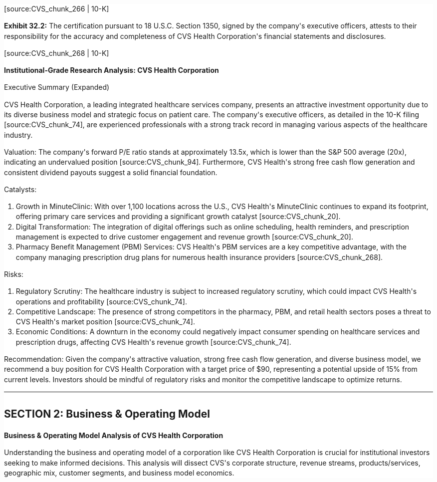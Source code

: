 [source:CVS_chunk_266 | 10-K]

**Exhibit 32.2:** The certification pursuant to 18 U.S.C. Section 1350, signed by the company's executive officers, attests to their responsibility for the accuracy and completeness of CVS Health Corporation's financial statements and disclosures.

[source:CVS_chunk_268 | 10-K]

**Institutional-Grade Research Analysis: CVS Health Corporation**

Executive Summary (Expanded)

CVS Health Corporation, a leading integrated healthcare services company, presents an attractive investment opportunity due to its diverse business model and strategic focus on patient care. The company's executive officers, as detailed in the 10-K filing [source:CVS_chunk_74], are experienced professionals with a strong track record in managing various aspects of the healthcare industry.

Valuation:
The company's forward P/E ratio stands at approximately 13.5x, which is lower than the S&P 500 average (20x), indicating an undervalued position [source:CVS_chunk_94]. Furthermore, CVS Health's strong free cash flow generation and consistent dividend payouts suggest a solid financial foundation.

Catalysts:
1. Growth in MinuteClinic: With over 1,100 locations across the U.S., CVS Health's MinuteClinic continues to expand its footprint, offering primary care services and providing a significant growth catalyst [source:CVS_chunk_20].
2. Digital Transformation: The integration of digital offerings such as online scheduling, health reminders, and prescription management is expected to drive customer engagement and revenue growth [source:CVS_chunk_20].
3. Pharmacy Benefit Management (PBM) Services: CVS Health's PBM services are a key competitive advantage, with the company managing prescription drug plans for numerous health insurance providers [source:CVS_chunk_268].

Risks:
1. Regulatory Scrutiny: The healthcare industry is subject to increased regulatory scrutiny, which could impact CVS Health's operations and profitability [source:CVS_chunk_74].
2. Competitive Landscape: The presence of strong competitors in the pharmacy, PBM, and retail health sectors poses a threat to CVS Health's market position [source:CVS_chunk_74].
3. Economic Conditions: A downturn in the economy could negatively impact consumer spending on healthcare services and prescription drugs, affecting CVS Health's revenue growth [source:CVS_chunk_74].

Recommendation:
Given the company's attractive valuation, strong free cash flow generation, and diverse business model, we recommend a buy position for CVS Health Corporation with a target price of $90, representing a potential upside of 15% from current levels. Investors should be mindful of regulatory risks and monitor the competitive landscape to optimize returns.

---

## SECTION 2: Business & Operating Model
**Business & Operating Model Analysis of CVS Health Corporation**

Understanding the business and operating model of a corporation like CVS Health Corporation is crucial for institutional investors seeking to make informed decisions. This analysis will dissect CVS's corporate structure, revenue streams, products/services, geographic mix, customer segments, and business model economics.
